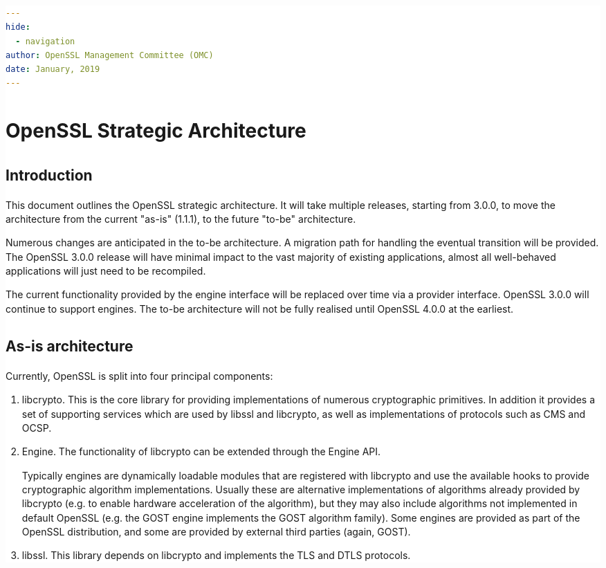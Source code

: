 ```yaml
---
hide:
  - navigation
author: OpenSSL Management Committee (OMC)
date: January, 2019
---
```


# OpenSSL Strategic Architecture

## Introduction

This document outlines the OpenSSL strategic architecture. It will take
multiple releases, starting from 3.0.0, to move the architecture from
the current "as-is" (1.1.1), to the future "to-be" architecture.

Numerous changes are anticipated in the to-be architecture. A migration
path for handling the eventual transition will be provided. The OpenSSL
3.0.0 release will have minimal impact to the vast majority of existing
applications, almost all well-behaved applications will just need to be
recompiled.

The current functionality provided by the engine interface will be
replaced over time via a provider interface. OpenSSL 3.0.0 will continue
to support engines. The to-be architecture will not be fully realised
until OpenSSL 4.0.0 at the earliest.

## As-is architecture

Currently, OpenSSL is split into four principal components:

1.  libcrypto. This is the core library for providing implementations of
    numerous cryptographic primitives. In addition it provides a set of
    supporting services which are used by libssl and libcrypto, as well
    as implementations of protocols such as CMS and OCSP.

2.  Engine. The functionality of libcrypto can be extended through the
    Engine API.

    Typically engines are dynamically loadable modules that are registered
    with libcrypto and use the available hooks to provide cryptographic
    algorithm implementations. Usually these are alternative implementations
    of algorithms already provided by libcrypto (e.g. to enable hardware
    acceleration of the algorithm), but they may also include algorithms not
    implemented in default OpenSSL (e.g. the GOST engine implements the GOST
    algorithm family). Some engines are provided as part of the OpenSSL
    distribution, and some are provided by external third parties (again,
    GOST).

3.  libssl. This library depends on libcrypto and implements the TLS and
    DTLS protocols.
